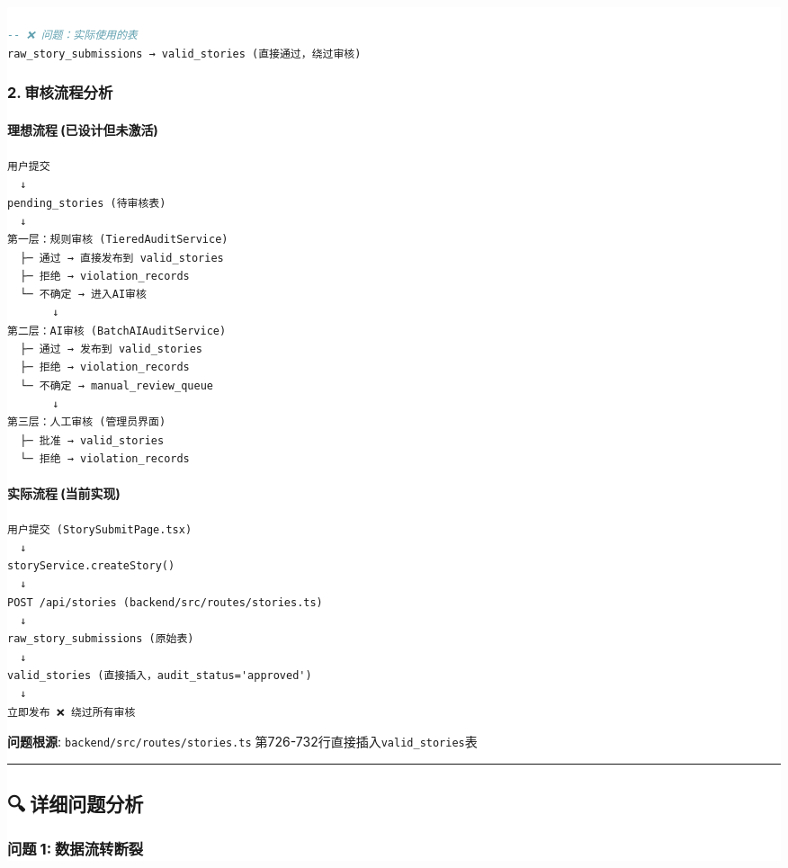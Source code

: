 ```sql

-- ❌ 问题：实际使用的表
raw_story_submissions → valid_stories (直接通过，绕过审核)
```

### 2. 审核流程分析

#### 理想流程 (已设计但未激活)

```
用户提交
  ↓
pending_stories (待审核表)
  ↓
第一层：规则审核 (TieredAuditService)
  ├─ 通过 → 直接发布到 valid_stories
  ├─ 拒绝 → violation_records
  └─ 不确定 → 进入AI审核
       ↓
第二层：AI审核 (BatchAIAuditService)
  ├─ 通过 → 发布到 valid_stories
  ├─ 拒绝 → violation_records
  └─ 不确定 → manual_review_queue
       ↓
第三层：人工审核 (管理员界面)
  ├─ 批准 → valid_stories
  └─ 拒绝 → violation_records
```

#### 实际流程 (当前实现)

```
用户提交 (StorySubmitPage.tsx)
  ↓
storyService.createStory()
  ↓
POST /api/stories (backend/src/routes/stories.ts)
  ↓
raw_story_submissions (原始表)
  ↓
valid_stories (直接插入，audit_status='approved')
  ↓
立即发布 ❌ 绕过所有审核
```

**问题根源**: `backend/src/routes/stories.ts` 第726-732行直接插入`valid_stories`表

---

## 🔍 详细问题分析

### 问题 1: 数据流转断裂
